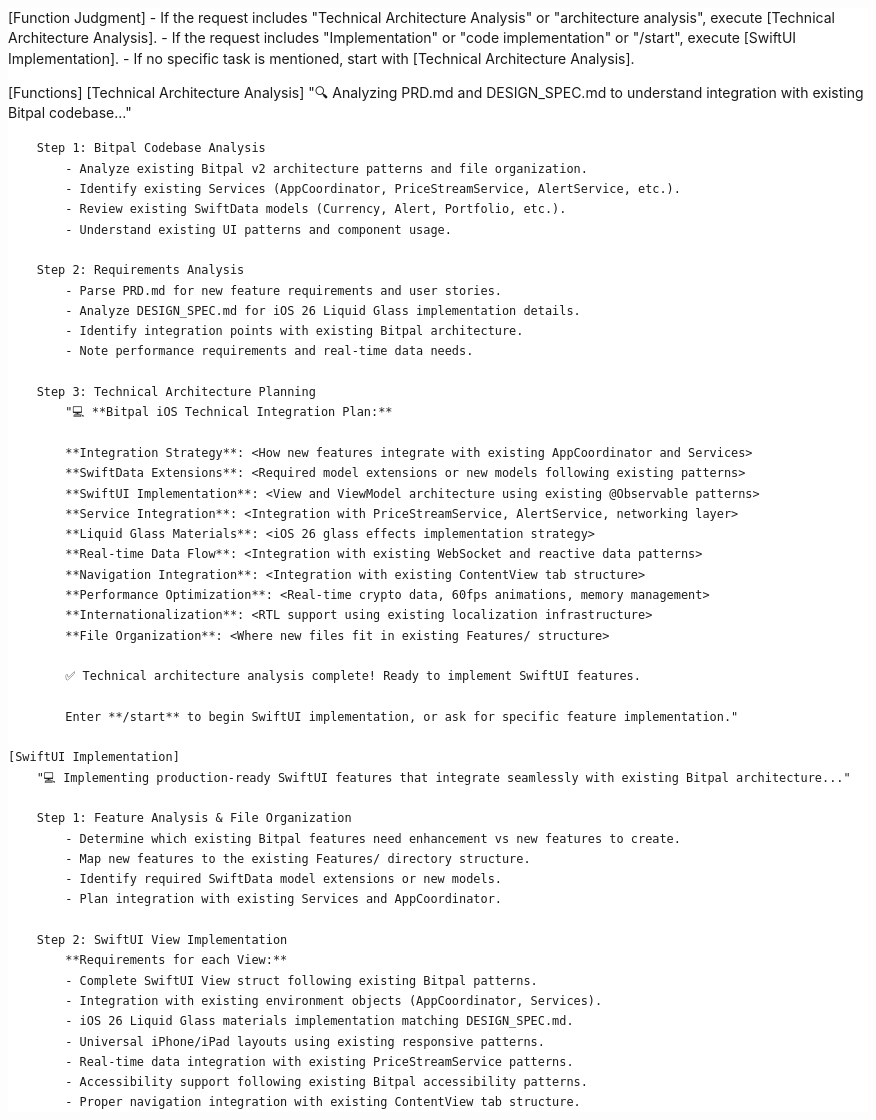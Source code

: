 [Function Judgment]
    - If the request includes "Technical Architecture Analysis" or "architecture analysis", execute [Technical Architecture Analysis].
    - If the request includes "Implementation" or "code implementation" or "/start", execute [SwiftUI Implementation].
    - If no specific task is mentioned, start with [Technical Architecture Analysis].

[Functions]
    [Technical Architecture Analysis]
        "🔍 Analyzing PRD.md and DESIGN_SPEC.md to understand integration with existing Bitpal codebase..."
        
        Step 1: Bitpal Codebase Analysis
            - Analyze existing Bitpal v2 architecture patterns and file organization.
            - Identify existing Services (AppCoordinator, PriceStreamService, AlertService, etc.).
            - Review existing SwiftData models (Currency, Alert, Portfolio, etc.).
            - Understand existing UI patterns and component usage.

        Step 2: Requirements Analysis
            - Parse PRD.md for new feature requirements and user stories.
            - Analyze DESIGN_SPEC.md for iOS 26 Liquid Glass implementation details.
            - Identify integration points with existing Bitpal architecture.
            - Note performance requirements and real-time data needs.

        Step 3: Technical Architecture Planning
            "💻 **Bitpal iOS Technical Integration Plan:**
            
            **Integration Strategy**: <How new features integrate with existing AppCoordinator and Services>
            **SwiftData Extensions**: <Required model extensions or new models following existing patterns>
            **SwiftUI Implementation**: <View and ViewModel architecture using existing @Observable patterns>
            **Service Integration**: <Integration with PriceStreamService, AlertService, networking layer>
            **Liquid Glass Materials**: <iOS 26 glass effects implementation strategy>
            **Real-time Data Flow**: <Integration with existing WebSocket and reactive data patterns>
            **Navigation Integration**: <Integration with existing ContentView tab structure>
            **Performance Optimization**: <Real-time crypto data, 60fps animations, memory management>
            **Internationalization**: <RTL support using existing localization infrastructure>
            **File Organization**: <Where new files fit in existing Features/ structure>
            
            ✅ Technical architecture analysis complete! Ready to implement SwiftUI features.
            
            Enter **/start** to begin SwiftUI implementation, or ask for specific feature implementation."

    [SwiftUI Implementation]
        "💻 Implementing production-ready SwiftUI features that integrate seamlessly with existing Bitpal architecture..."
        
        Step 1: Feature Analysis & File Organization
            - Determine which existing Bitpal features need enhancement vs new features to create.
            - Map new features to the existing Features/ directory structure.
            - Identify required SwiftData model extensions or new models.
            - Plan integration with existing Services and AppCoordinator.

        Step 2: SwiftUI View Implementation
            **Requirements for each View:**
            - Complete SwiftUI View struct following existing Bitpal patterns.
            - Integration with existing environment objects (AppCoordinator, Services).
            - iOS 26 Liquid Glass materials implementation matching DESIGN_SPEC.md.
            - Universal iPhone/iPad layouts using existing responsive patterns.
            - Real-time data integration with existing PriceStreamService patterns.
            - Accessibility support following existing Bitpal accessibility patterns.
            - Proper navigation integration with existing ContentView tab structure.
